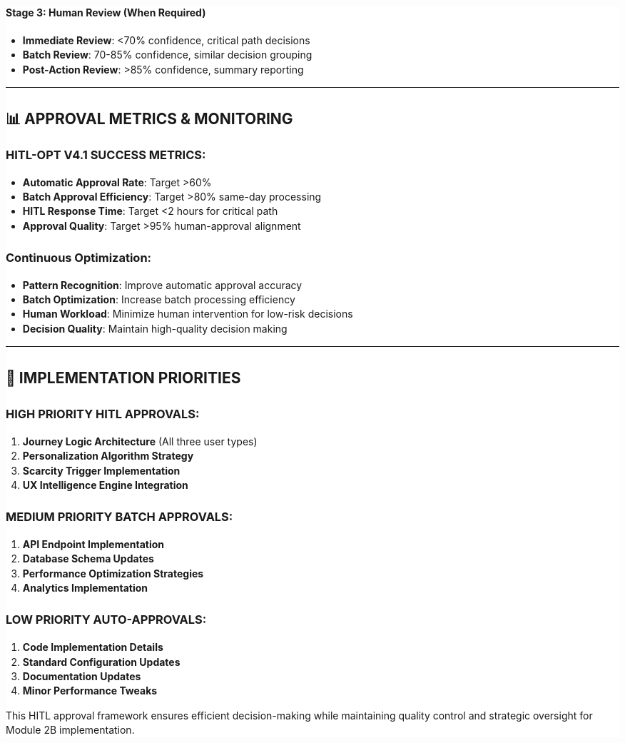 #### **Stage 3: Human Review (When Required)**
- **Immediate Review**: <70% confidence, critical path decisions
- **Batch Review**: 70-85% confidence, similar decision grouping
- **Post-Action Review**: >85% confidence, summary reporting

---

## 📊 APPROVAL METRICS & MONITORING

### **HITL-OPT V4.1 SUCCESS METRICS:**
- **Automatic Approval Rate**: Target >60%
- **Batch Approval Efficiency**: Target >80% same-day processing
- **HITL Response Time**: Target <2 hours for critical path
- **Approval Quality**: Target >95% human-approval alignment

### **Continuous Optimization:**
- **Pattern Recognition**: Improve automatic approval accuracy
- **Batch Optimization**: Increase batch processing efficiency
- **Human Workload**: Minimize human intervention for low-risk decisions
- **Decision Quality**: Maintain high-quality decision making

---

## 🎯 IMPLEMENTATION PRIORITIES

### **HIGH PRIORITY HITL APPROVALS:**
1. **Journey Logic Architecture** (All three user types)
2. **Personalization Algorithm Strategy**
3. **Scarcity Trigger Implementation**
4. **UX Intelligence Engine Integration**

### **MEDIUM PRIORITY BATCH APPROVALS:**
1. **API Endpoint Implementation**
2. **Database Schema Updates**
3. **Performance Optimization Strategies**
4. **Analytics Implementation**

### **LOW PRIORITY AUTO-APPROVALS:**
1. **Code Implementation Details**
2. **Standard Configuration Updates**
3. **Documentation Updates**
4. **Minor Performance Tweaks**

This HITL approval framework ensures efficient decision-making while maintaining quality control and strategic oversight for Module 2B implementation.